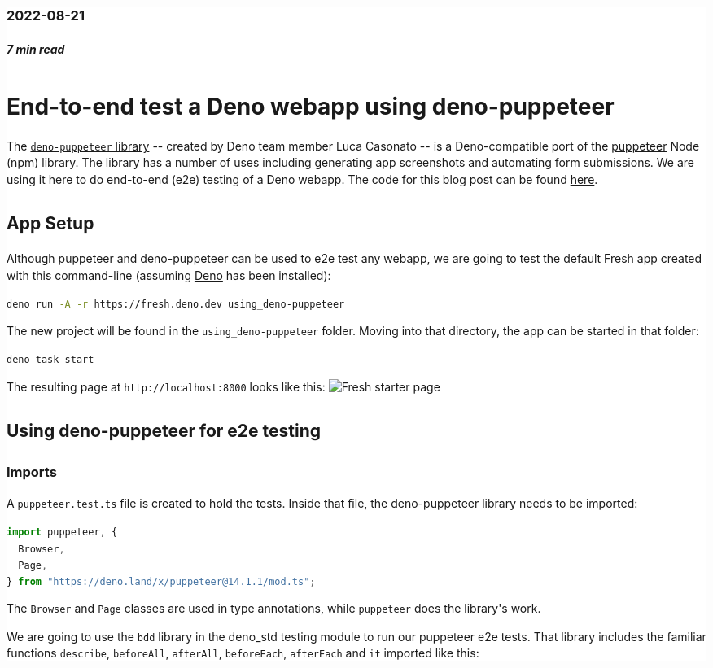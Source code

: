 
### 2022-08-21

##### _7 min read_

# End-to-end test a Deno webapp using deno-puppeteer

The [`deno-puppeteer` library](https://github.com/lucacasonato/deno-puppeteer)
-- created by Deno team member Luca Casonato -- is a Deno-compatible port of the
[puppeteer](https://pptr.dev/) Node (npm) library. The library has a number of
uses including generating app screenshots and automating form submissions. We
are using it here to do end-to-end (e2e) testing of a Deno webapp. The code for
this blog post can be found
[here](https://github.com/cdoremus/deno-blog-code/tree/main/using_deno-puppeteer).

## App Setup

Although puppeteer and deno-puppeteer can be used to e2e test any webapp, we are
going to test the default [Fresh](https://fresh.deno.dev) app created with this
command-line (assuming [Deno](https://deno/land) has been installed):

```bash
deno run -A -r https://fresh.deno.dev using_deno-puppeteer
```

The new project will be found in the `using_deno-puppeteer` folder. Moving into
that directory, the app can be started in that folder:

```bash
deno task start
```

The resulting page at `http://localhost:8000` looks like this:
![Fresh starter page](/img/blog/using_deno-puppeteer/fresh_starter_page.png)

## Using deno-puppeteer for e2e testing

### Imports

A `puppeteer.test.ts` file is created to hold the tests. Inside that file, the
deno-puppeteer library needs to be imported:

```typescript
import puppeteer, {
  Browser,
  Page,
} from "https://deno.land/x/puppeteer@14.1.1/mod.ts";
```

The `Browser` and `Page` classes are used in type annotations, while `puppeteer`
does the library's work.

We are going to use the `bdd` library in the deno_std testing module to run our
puppeteer e2e tests. That library includes the familiar functions `describe`,
`beforeAll`, `afterAll`, `beforeEach`, `afterEach` and `it` imported like this:
